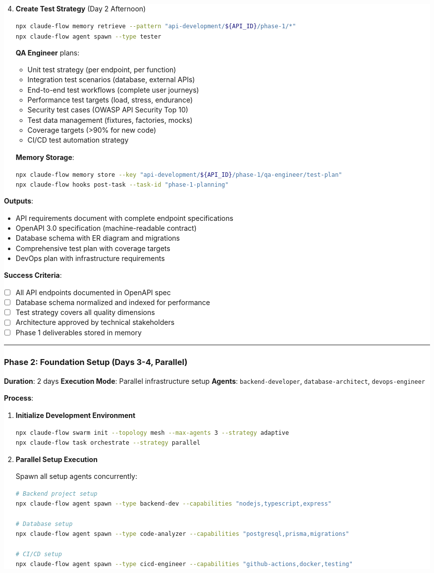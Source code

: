 4. **Create Test Strategy** (Day 2 Afternoon)
   ```bash
   npx claude-flow memory retrieve --pattern "api-development/${API_ID}/phase-1/*"
   npx claude-flow agent spawn --type tester
   ```

   **QA Engineer** plans:
   - Unit test strategy (per endpoint, per function)
   - Integration test scenarios (database, external APIs)
   - End-to-end test workflows (complete user journeys)
   - Performance test targets (load, stress, endurance)
   - Security test cases (OWASP API Security Top 10)
   - Test data management (fixtures, factories, mocks)
   - Coverage targets (>90% for new code)
   - CI/CD test automation strategy

   **Memory Storage**:
   ```bash
   npx claude-flow memory store --key "api-development/${API_ID}/phase-1/qa-engineer/test-plan"
   npx claude-flow hooks post-task --task-id "phase-1-planning"
   ```

**Outputs**:
- API requirements document with complete endpoint specifications
- OpenAPI 3.0 specification (machine-readable contract)
- Database schema with ER diagram and migrations
- Comprehensive test plan with coverage targets
- DevOps plan with infrastructure requirements

**Success Criteria**:
- [ ] All API endpoints documented in OpenAPI spec
- [ ] Database schema normalized and indexed for performance
- [ ] Test strategy covers all quality dimensions
- [ ] Architecture approved by technical stakeholders
- [ ] Phase 1 deliverables stored in memory

---

### Phase 2: Foundation Setup (Days 3-4, Parallel)

**Duration**: 2 days
**Execution Mode**: Parallel infrastructure setup
**Agents**: `backend-developer`, `database-architect`, `devops-engineer`

**Process**:

1. **Initialize Development Environment**
   ```bash
   npx claude-flow swarm init --topology mesh --max-agents 3 --strategy adaptive
   npx claude-flow task orchestrate --strategy parallel
   ```

2. **Parallel Setup Execution**

   Spawn all setup agents concurrently:
   ```bash
   # Backend project setup
   npx claude-flow agent spawn --type backend-dev --capabilities "nodejs,typescript,express"

   # Database setup
   npx claude-flow agent spawn --type code-analyzer --capabilities "postgresql,prisma,migrations"

   # CI/CD setup
   npx claude-flow agent spawn --type cicd-engineer --capabilities "github-actions,docker,testing"
   ```
